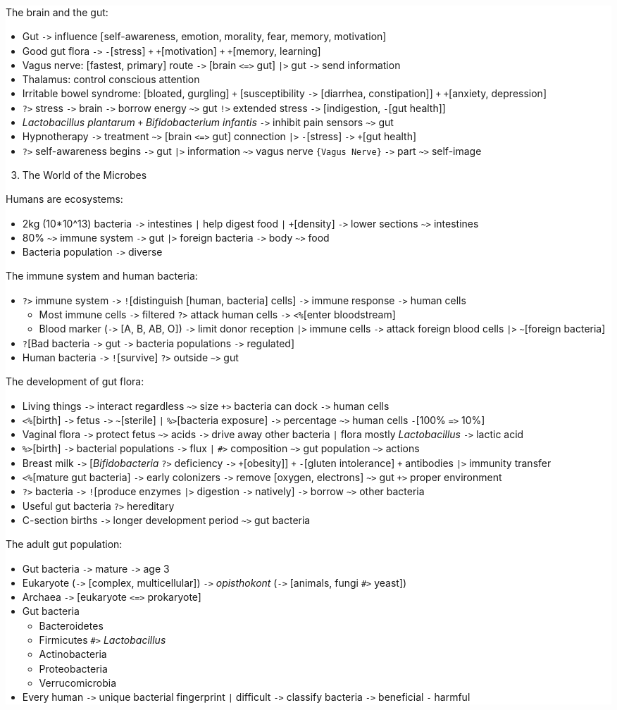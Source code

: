 The brain and the gut:

* Gut `->` influence [self-awareness, emotion, morality, fear, memory, motivation]
* Good gut flora `->` `-`[stress] `+` `+`[motivation] `+` `+`[memory, learning]
* Vagus nerve: [fastest, primary] route `->` [brain `<=>` gut] `|>` gut `->` send information
* Thalamus: control conscious attention
* Irritable bowel syndrome: [bloated, gurgling] `+` [susceptibility `->` [diarrhea, constipation]] `+` `+`[anxiety, depression]
* `?>` stress `->` brain `->` borrow energy `~>` gut `!>` extended stress `->` [indigestion, `-`[gut health]]
* *Lactobacillus plantarum* `+` *Bifidobacterium infantis* `->` inhibit pain sensors `~>` gut
* Hypnotherapy `->` treatment `~>` [brain `<=>` gut] connection `|>` `-`[stress] `->` `+`[gut health]
* `?>` self-awareness begins `->` gut `|>` information `~>` vagus nerve `{Vagus Nerve}` `->` part `~>` self-image

3. The World of the Microbes

Humans are ecosystems:

* 2kg (10*10^13) bacteria `->` intestines `|` help digest food `|` `+`[density] `->` lower sections `~>` intestines
* 80% `~>` immune system `->` gut `|>` foreign bacteria `->` body `~>` food
* Bacteria population `->` diverse

The immune system and human bacteria:

* `?>` immune system `->` `!`[distinguish [human, bacteria] cells] `->` immune response `->` human cells
  * Most immune cells `->` filtered `?>` attack human cells `->` `<%`[enter bloodstream]
  * Blood marker (`->` [A, B, AB, O]) `->` limit donor reception `|>` immune cells `->` attack foreign blood cells `|>` `~`[foreign bacteria]
* `?`[Bad bacteria `->` gut `->` bacteria populations `->` regulated]
* Human bacteria `->` `!`[survive] `?>` outside `~>` gut

The development of gut flora:

* Living things `->` interact regardless `~>` size `+>` bacteria can dock `->` human cells
* `<%`[birth] `->` fetus `->` `~`[sterile] `|` `%>`[bacteria exposure] `->` percentage `~>` human cells `-`[100% `=>` 10%]
* Vaginal flora `->` protect fetus `~>` acids `->` drive away other bacteria `|` flora mostly *Lactobacillus* `->` lactic acid
* `%>`[birth] `->` bacterial populations `->` flux `|` `#>` composition `~>` gut population `~>` actions
* Breast milk `->` [*Bifidobacteria* `?>` deficiency `->` `+`[obesity]] `+` `-`[gluten intolerance] `+` antibodies `|>` immunity transfer
* `<%`[mature gut bacteria] `->` early colonizers `->` remove [oxygen, electrons] `~>` gut `+>` proper environment
* `?>` bacteria `->` `!`[produce enzymes `|>` digestion `->` natively] `->` borrow `~>` other bacteria
* Useful gut bacteria `?>` hereditary
* C-section births `->` longer development period `~>` gut bacteria

The adult gut population:

* Gut bacteria `->` mature `->` age 3
* Eukaryote (`->` [complex, multicellular]) `->` *opisthokont* (`->` [animals, fungi `#>` yeast])
* Archaea `->` [eukaryote `<=>` prokaryote]
* Gut bacteria
  * Bacteroidetes
  * Firmicutes `#>` *Lactobacillus*
  * Actinobacteria
  * Proteobacteria
  * Verrucomicrobia
* Every human `->` unique bacterial fingerprint `|` difficult `->` classify bacteria `->` beneficial `-` harmful